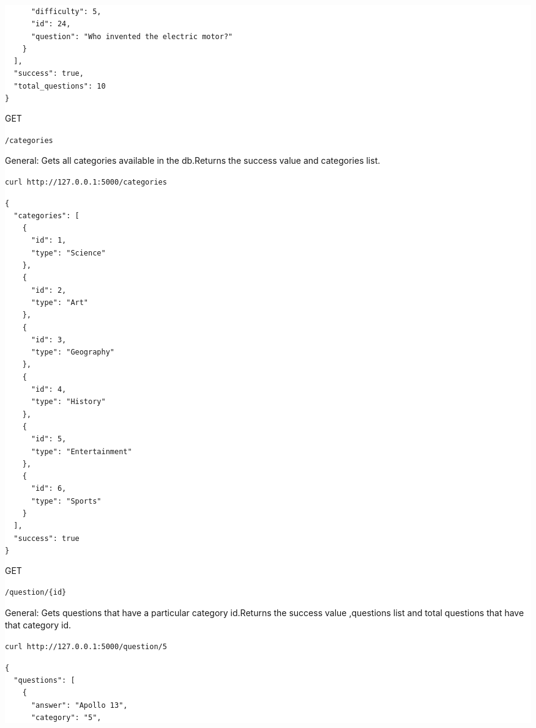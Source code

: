 ```
      "difficulty": 5,
      "id": 24,
      "question": "Who invented the electric motor?"
    }
  ],
  "success": true,
  "total_questions": 10
}
```
GET
```
/categories
```
General:
Gets all categories available in the db.Returns the success value and categories list.
```
curl http://127.0.0.1:5000/categories
```
```
{
  "categories": [
    {
      "id": 1,
      "type": "Science"
    },
    {
      "id": 2,
      "type": "Art"
    },
    {
      "id": 3,
      "type": "Geography"
    },
    {
      "id": 4,
      "type": "History"
    },
    {
      "id": 5,
      "type": "Entertainment"
    },
    {
      "id": 6,
      "type": "Sports"
    }
  ],
  "success": true
}
```
GET 
```
/question/{id}
```
General:
Gets questions that have a particular category id.Returns the success value ,questions list and total questions that have that category id.
```
curl http://127.0.0.1:5000/question/5
```
```
{
  "questions": [
    {
      "answer": "Apollo 13",
      "category": "5",
```